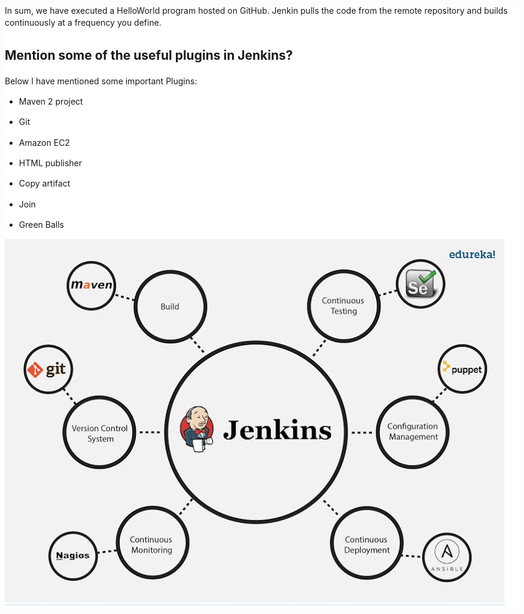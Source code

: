 In sum, we have executed a HelloWorld program hosted on GitHub. Jenkin pulls the
code from the remote repository and builds continuously at a frequency you
define.

## Mention some of the useful plugins in Jenkins?

Below I have mentioned some important Plugins:

-   Maven 2 project

-   Git

-   Amazon EC2

-   HTML publisher

-   Copy artifact

-   Join

-   Green Balls

![Jenkins Plugins - Jenkins Interview Questions - Edureka](media/dce38948858824bb052a6b786319e550.png)
